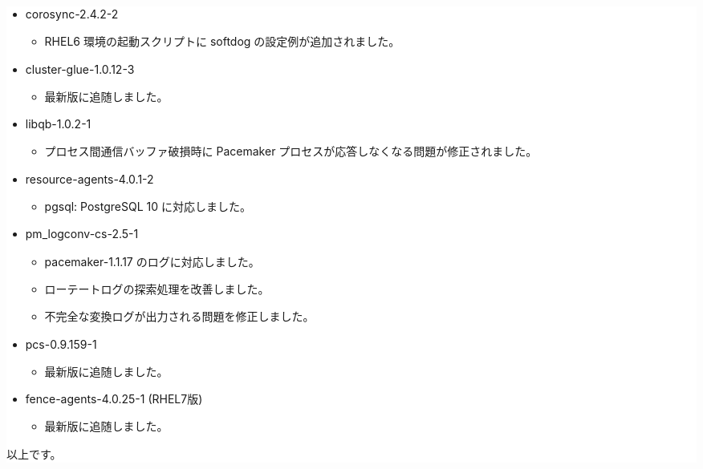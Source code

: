 
	
  * corosync-2.4.2-2

	
    * RHEL6 環境の起動スクリプトに softdog の設定例が追加されました。




	
  * cluster-glue-1.0.12-3

	
    * 最新版に追随しました。




	
  * libqb-1.0.2-1

	
    * プロセス間通信バッファ破損時に Pacemaker プロセスが応答しなくなる問題が修正されました。




	
  * resource-agents-4.0.1-2

	
    * pgsql: PostgreSQL 10 に対応しました。




	
  * pm_logconv-cs-2.5-1

	
    * pacemaker-1.1.17 のログに対応しました。

	
    * ローテートログの探索処理を改善しました。

	
    * 不完全な変換ログが出力される問題を修正しました。




	
  * pcs-0.9.159-1

	
    * 最新版に追随しました。




	
  * fence-agents-4.0.25-1 (RHEL7版)

	
    * 最新版に追随しました。





以上です。
